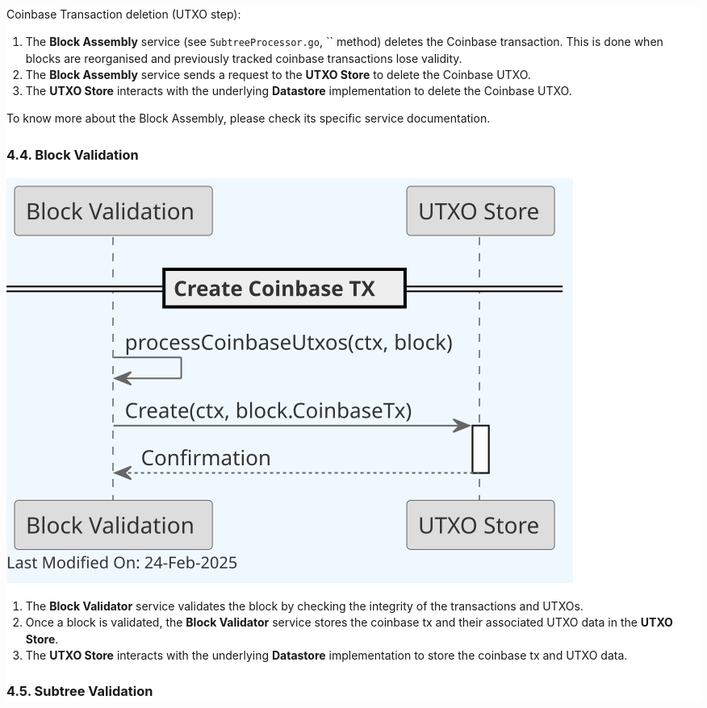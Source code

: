 Coinbase Transaction deletion (UTXO step):

1. The **Block Assembly** service (see `SubtreeProcessor.go`, `` method)  deletes the Coinbase transaction. This is done when blocks are reorganised and previously tracked coinbase transactions lose validity.
2. The **Block Assembly** service sends a request to the **UTXO Store** to delete the Coinbase UTXO.
3. The **UTXO Store** interacts with the underlying **Datastore** implementation to delete the Coinbase UTXO.

To know more about the Block Assembly, please check its specific service documentation.

### 4.4. Block Validation

![utxo_block_validation.svg](../services/img/plantuml/utxo/utxo_block_validation.svg)

1. The **Block Validator** service validates the block by checking the integrity of the transactions and UTXOs.
2. Once a block is validated, the **Block Validator** service stores the coinbase tx and their associated UTXO data in the **UTXO Store**.
3. The **UTXO Store** interacts with the underlying **Datastore** implementation to store the coinbase tx and UTXO data.

### 4.5. Subtree Validation
